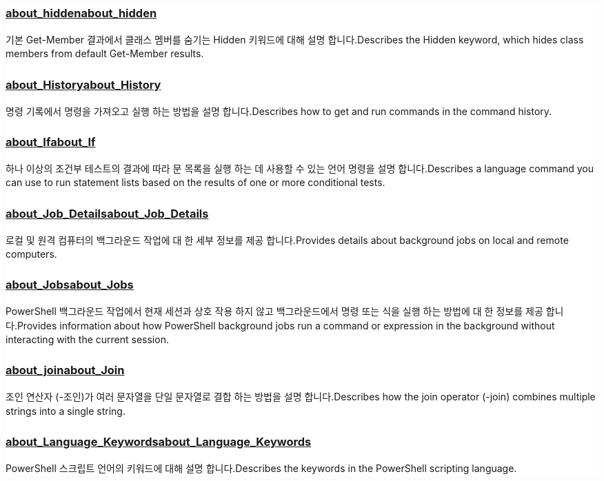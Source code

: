 ### [<span data-ttu-id="5a026-184">about_hidden</span><span class="sxs-lookup"><span data-stu-id="5a026-184">about_hidden</span></span>](about_hidden.md)
<span data-ttu-id="5a026-185">기본 Get-Member 결과에서 클래스 멤버를 숨기는 Hidden 키워드에 대해 설명 합니다.</span><span class="sxs-lookup"><span data-stu-id="5a026-185">Describes the Hidden keyword, which hides class members from default Get-Member results.</span></span>

### [<span data-ttu-id="5a026-186">about_History</span><span class="sxs-lookup"><span data-stu-id="5a026-186">about_History</span></span>](about_History.md)
<span data-ttu-id="5a026-187">명령 기록에서 명령을 가져오고 실행 하는 방법을 설명 합니다.</span><span class="sxs-lookup"><span data-stu-id="5a026-187">Describes how to get and run commands in the command history.</span></span>

### [<span data-ttu-id="5a026-188">about_If</span><span class="sxs-lookup"><span data-stu-id="5a026-188">about_If</span></span>](about_If.md)
<span data-ttu-id="5a026-189">하나 이상의 조건부 테스트의 결과에 따라 문 목록을 실행 하는 데 사용할 수 있는 언어 명령을 설명 합니다.</span><span class="sxs-lookup"><span data-stu-id="5a026-189">Describes a language command you can use to run statement lists based on the results of one or more conditional tests.</span></span>

### [<span data-ttu-id="5a026-190">about_Job_Details</span><span class="sxs-lookup"><span data-stu-id="5a026-190">about_Job_Details</span></span>](about_Job_Details.md)
<span data-ttu-id="5a026-191">로컬 및 원격 컴퓨터의 백그라운드 작업에 대 한 세부 정보를 제공 합니다.</span><span class="sxs-lookup"><span data-stu-id="5a026-191">Provides details about background jobs on local and remote computers.</span></span>

### [<span data-ttu-id="5a026-192">about_Jobs</span><span class="sxs-lookup"><span data-stu-id="5a026-192">about_Jobs</span></span>](about_Jobs.md)
<span data-ttu-id="5a026-193">PowerShell 백그라운드 작업에서 현재 세션과 상호 작용 하지 않고 백그라운드에서 명령 또는 식을 실행 하는 방법에 대 한 정보를 제공 합니다.</span><span class="sxs-lookup"><span data-stu-id="5a026-193">Provides information about how PowerShell background jobs run a command or expression in the background without interacting with the current session.</span></span>

### [<span data-ttu-id="5a026-194">about_join</span><span class="sxs-lookup"><span data-stu-id="5a026-194">about_Join</span></span>](about_Join.md)
<span data-ttu-id="5a026-195">조인 연산자 (-조인)가 여러 문자열을 단일 문자열로 결합 하는 방법을 설명 합니다.</span><span class="sxs-lookup"><span data-stu-id="5a026-195">Describes how the join operator (-join) combines multiple strings into a single string.</span></span>

### [<span data-ttu-id="5a026-196">about_Language_Keywords</span><span class="sxs-lookup"><span data-stu-id="5a026-196">about_Language_Keywords</span></span>](about_Language_Keywords.md)
<span data-ttu-id="5a026-197">PowerShell 스크립트 언어의 키워드에 대해 설명 합니다.</span><span class="sxs-lookup"><span data-stu-id="5a026-197">Describes the keywords in the PowerShell scripting language.</span></span>
